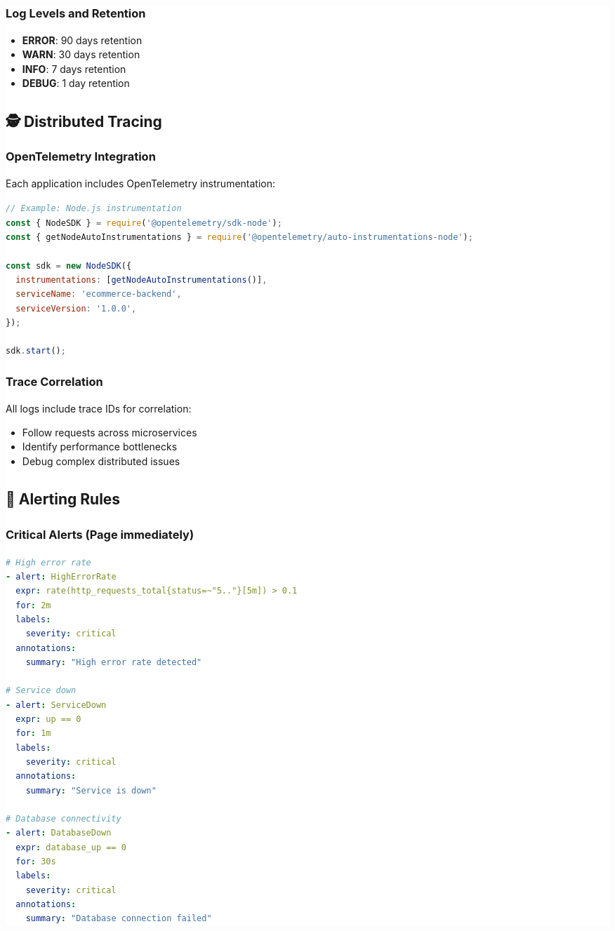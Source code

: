 ### Log Levels and Retention
- **ERROR**: 90 days retention
- **WARN**: 30 days retention  
- **INFO**: 7 days retention
- **DEBUG**: 1 day retention

## 🕵️ Distributed Tracing

### OpenTelemetry Integration
Each application includes OpenTelemetry instrumentation:

```javascript
// Example: Node.js instrumentation
const { NodeSDK } = require('@opentelemetry/sdk-node');
const { getNodeAutoInstrumentations } = require('@opentelemetry/auto-instrumentations-node');

const sdk = new NodeSDK({
  instrumentations: [getNodeAutoInstrumentations()],
  serviceName: 'ecommerce-backend',
  serviceVersion: '1.0.0',
});

sdk.start();
```

### Trace Correlation
All logs include trace IDs for correlation:
- Follow requests across microservices
- Identify performance bottlenecks
- Debug complex distributed issues

## 🚨 Alerting Rules

### Critical Alerts (Page immediately)
```yaml
# High error rate
- alert: HighErrorRate
  expr: rate(http_requests_total{status=~"5.."}[5m]) > 0.1
  for: 2m
  labels:
    severity: critical
  annotations:
    summary: "High error rate detected"

# Service down
- alert: ServiceDown
  expr: up == 0
  for: 1m
  labels:
    severity: critical
  annotations:
    summary: "Service is down"

# Database connectivity
- alert: DatabaseDown
  expr: database_up == 0
  for: 30s
  labels:
    severity: critical
  annotations:
    summary: "Database connection failed"
```
